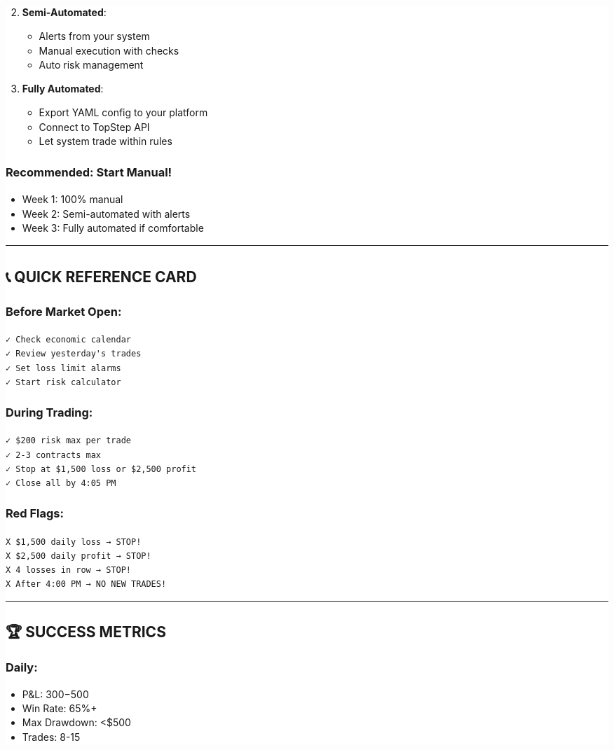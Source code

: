2. **Semi-Automated**:
   - Alerts from your system
   - Manual execution with checks
   - Auto risk management

3. **Fully Automated**:
   - Export YAML config to your platform
   - Connect to TopStep API
   - Let system trade within rules

### Recommended: Start Manual!
- Week 1: 100% manual
- Week 2: Semi-automated with alerts
- Week 3: Fully automated if comfortable

---

## 📞 QUICK REFERENCE CARD

### Before Market Open:
```
✓ Check economic calendar
✓ Review yesterday's trades
✓ Set loss limit alarms
✓ Start risk calculator
```

### During Trading:
```
✓ $200 risk max per trade
✓ 2-3 contracts max
✓ Stop at $1,500 loss or $2,500 profit
✓ Close all by 4:05 PM
```

### Red Flags:
```
X $1,500 daily loss → STOP!
X $2,500 daily profit → STOP!
X 4 losses in row → STOP!
X After 4:00 PM → NO NEW TRADES!
```

---

## 🏆 SUCCESS METRICS

### Daily:
- P&L: $300-$500
- Win Rate: 65%+
- Max Drawdown: <$500
- Trades: 8-15
